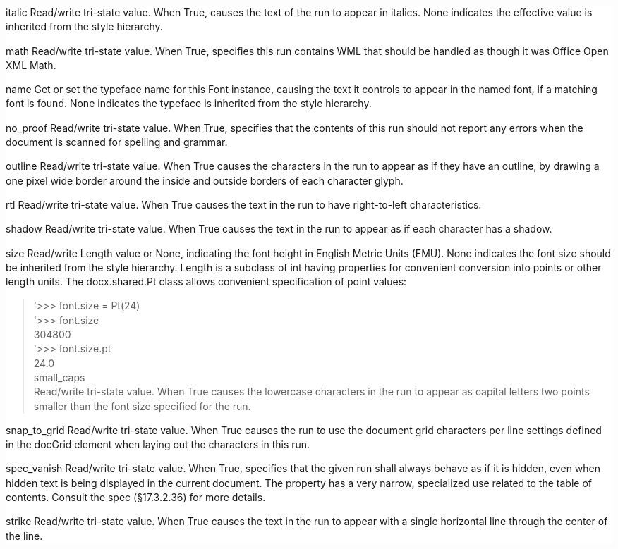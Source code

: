italic
Read/write tri-state value. When True, causes the text of the run to appear in italics. None indicates the effective value is inherited from the style hierarchy.

math
Read/write tri-state value. When True, specifies this run contains WML that should be handled as though it was Office Open XML Math.

name
Get or set the typeface name for this Font instance, causing the text it controls to appear in the named font, if a matching font is found. None indicates the typeface is inherited from the style hierarchy.

no_proof
Read/write tri-state value. When True, specifies that the contents of this run should not report any errors when the document is scanned for spelling and grammar.

outline
Read/write tri-state value. When True causes the characters in the run to appear as if they have an outline, by drawing a one pixel wide border around the inside and outside borders of each character glyph.

rtl
Read/write tri-state value. When True causes the text in the run to have right-to-left characteristics.

shadow
Read/write tri-state value. When True causes the text in the run to appear as if each character has a shadow.

size
Read/write Length value or None, indicating the font height in English Metric Units (EMU). None indicates the font size should be inherited from the style hierarchy. Length is a subclass of int having properties for convenient conversion into points or other length units. The docx.shared.Pt class allows convenient specification of point values:

>'>>> font.size = Pt(24)  
>'>>> font.size  
304800  
>'>>> font.size.pt  
24.0  
small_caps  
Read/write tri-state value. When True causes the lowercase characters in the run to appear as capital letters two points smaller than the font size specified for the run.

snap_to_grid
Read/write tri-state value. When True causes the run to use the document grid characters per line settings defined in the docGrid element when laying out the characters in this run.

spec_vanish
Read/write tri-state value. When True, specifies that the given run shall always behave as if it is hidden, even when hidden text is being displayed in the current document. The property has a very narrow, specialized use related to the table of contents. Consult the spec (§17.3.2.36) for more details.

strike
Read/write tri-state value. When True causes the text in the run to appear with a single horizontal line through the center of the line.
